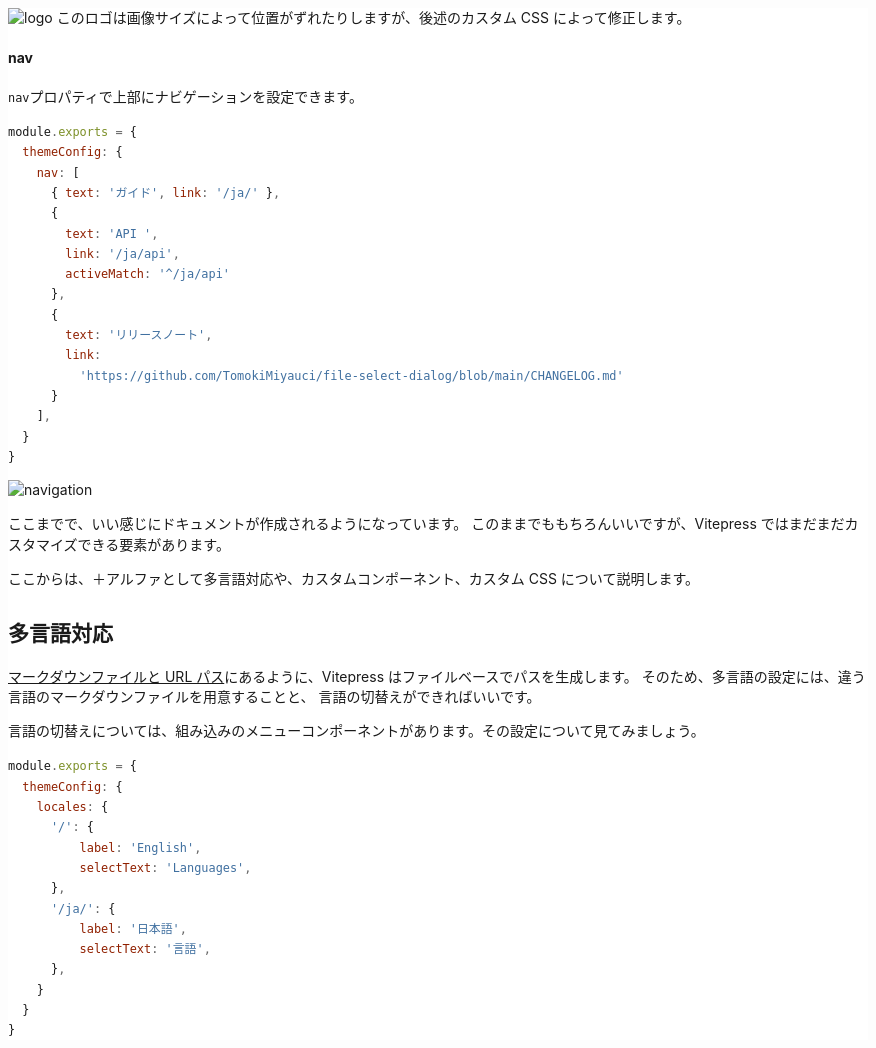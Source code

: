![logo](https://res.cloudinary.com/dz3vsv9pg/image/upload/v1613221493/start-vitepress/logo.png)
このロゴは画像サイズによって位置がずれたりしますが、後述のカスタム CSS によって修正します。

#### nav

`nav`プロパティで上部にナビゲーションを設定できます。

```js:config.js
module.exports = {
  themeConfig: {
    nav: [
      { text: 'ガイド', link: '/ja/' },
      {
        text: 'API ',
        link: '/ja/api',
        activeMatch: '^/ja/api'
      },
      {
        text: 'リリースノート',
        link:
          'https://github.com/TomokiMiyauci/file-select-dialog/blob/main/CHANGELOG.md'
      }
    ],
  }
}
```

![navigation](https://res.cloudinary.com/dz3vsv9pg/image/upload/v1613221994/start-vitepress/navigation.png)

ここまでで、いい感じにドキュメントが作成されるようになっています。
このままでももちろんいいですが、Vitepress ではまだまだカスタマイズできる要素があります。

ここからは、＋アルファとして多言語対応や、カスタムコンポーネント、カスタム CSS について説明します。

## 多言語対応

[マークダウンファイルと URL パス](#マークダウンファイルと-url-パス)にあるように、Vitepress はファイルベースでパスを生成します。
そのため、多言語の設定には、違う言語のマークダウンファイルを用意することと、
言語の切替えができればいいです。

言語の切替えについては、組み込みのメニューコンポーネントがあります。その設定について見てみましょう。

```js:config.js
module.exports = {
  themeConfig: {
    locales: {
      '/': {
          label: 'English',
          selectText: 'Languages',
      },
      '/ja/': {
          label: '日本語',
          selectText: '言語',
      },
    }
  }
}
```
